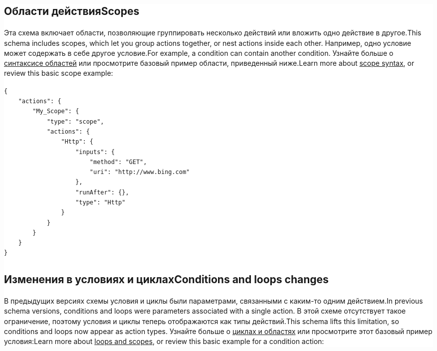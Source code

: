 <a name="scopes"></a>
## <a name="scopes"></a><span data-ttu-id="61f6c-109">Области действия</span><span class="sxs-lookup"><span data-stu-id="61f6c-109">Scopes</span></span>

<span data-ttu-id="61f6c-110">Эта схема включает области, позволяющие группировать несколько действий или вложить одно действие в другое.</span><span class="sxs-lookup"><span data-stu-id="61f6c-110">This schema includes scopes, which let you group actions together, or nest actions inside each other.</span></span> <span data-ttu-id="61f6c-111">Например, одно условие может содержать в себе другое условие.</span><span class="sxs-lookup"><span data-stu-id="61f6c-111">For example, a condition can contain another condition.</span></span> <span data-ttu-id="61f6c-112">Узнайте больше о [синтаксисе областей](../logic-apps/logic-apps-loops-and-scopes.md) или просмотрите базовый пример области, приведенный ниже.</span><span class="sxs-lookup"><span data-stu-id="61f6c-112">Learn more about [scope syntax](../logic-apps/logic-apps-loops-and-scopes.md), or review this basic scope example:</span></span>

```
{
    "actions": {
        "My_Scope": {
            "type": "scope",
            "actions": {                
                "Http": {
                    "inputs": {
                        "method": "GET",
                        "uri": "http://www.bing.com"
                    },
                    "runAfter": {},
                    "type": "Http"
                }
            }
        }
    }
}
```

<a name="conditions-loops"></a>
## <a name="conditions-and-loops-changes"></a><span data-ttu-id="61f6c-113">Изменения в условиях и циклах</span><span class="sxs-lookup"><span data-stu-id="61f6c-113">Conditions and loops changes</span></span>

<span data-ttu-id="61f6c-114">В предыдущих версиях схемы условия и циклы были параметрами, связанными с каким-то одним действием.</span><span class="sxs-lookup"><span data-stu-id="61f6c-114">In previous schema versions, conditions and loops were parameters associated with a single action.</span></span> <span data-ttu-id="61f6c-115">В этой схеме отсутствует такое ограничение, поэтому условия и циклы теперь отображаются как типы действий.</span><span class="sxs-lookup"><span data-stu-id="61f6c-115">This schema lifts this limitation, so conditions and loops now appear as action types.</span></span> <span data-ttu-id="61f6c-116">Узнайте больше о [циклах и областях](../logic-apps/logic-apps-loops-and-scopes.md) или просмотрите этот базовый пример условия:</span><span class="sxs-lookup"><span data-stu-id="61f6c-116">Learn more about [loops and scopes](../logic-apps/logic-apps-loops-and-scopes.md), or review this basic example for a condition action:</span></span>
